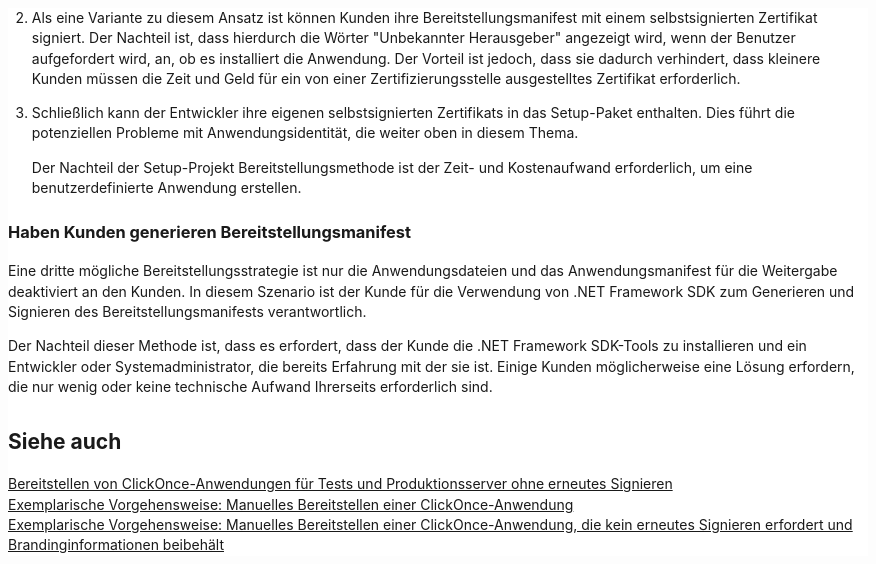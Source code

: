 2. Als eine Variante zu diesem Ansatz ist können Kunden ihre Bereitstellungsmanifest mit einem selbstsignierten Zertifikat signiert. Der Nachteil ist, dass hierdurch die Wörter "Unbekannter Herausgeber" angezeigt wird, wenn der Benutzer aufgefordert wird, an, ob es installiert die Anwendung. Der Vorteil ist jedoch, dass sie dadurch verhindert, dass kleinere Kunden müssen die Zeit und Geld für ein von einer Zertifizierungsstelle ausgestelltes Zertifikat erforderlich.  
  
3. Schließlich kann der Entwickler ihre eigenen selbstsignierten Zertifikats in das Setup-Paket enthalten. Dies führt die potenziellen Probleme mit Anwendungsidentität, die weiter oben in diesem Thema.  
  
   Der Nachteil der Setup-Projekt Bereitstellungsmethode ist der Zeit- und Kostenaufwand erforderlich, um eine benutzerdefinierte Anwendung erstellen.  
  
### <a name="have-customer-generate-deployment-manifest"></a>Haben Kunden generieren Bereitstellungsmanifest  
 Eine dritte mögliche Bereitstellungsstrategie ist nur die Anwendungsdateien und das Anwendungsmanifest für die Weitergabe deaktiviert an den Kunden. In diesem Szenario ist der Kunde für die Verwendung von .NET Framework SDK zum Generieren und Signieren des Bereitstellungsmanifests verantwortlich.  
  
 Der Nachteil dieser Methode ist, dass es erfordert, dass der Kunde die .NET Framework SDK-Tools zu installieren und ein Entwickler oder Systemadministrator, die bereits Erfahrung mit der sie ist. Einige Kunden möglicherweise eine Lösung erfordern, die nur wenig oder keine technische Aufwand Ihrerseits erforderlich sind.  
  
## <a name="see-also"></a>Siehe auch  
 [Bereitstellen von ClickOnce-Anwendungen für Tests und Produktionsserver ohne erneutes Signieren](../deployment/deploying-clickonce-applications-for-testing-and-production-servers-without-resigning.md)   
 [Exemplarische Vorgehensweise: Manuelles Bereitstellen einer ClickOnce-Anwendung](../deployment/walkthrough-manually-deploying-a-clickonce-application.md)   
 [Exemplarische Vorgehensweise: Manuelles Bereitstellen einer ClickOnce-Anwendung, die kein erneutes Signieren erfordert und Brandinginformationen beibehält](/visualstudio/deployment/walkthrough-manually-deploying-a-clickonce-app-no-re-signing-required?view=vs-2015)
